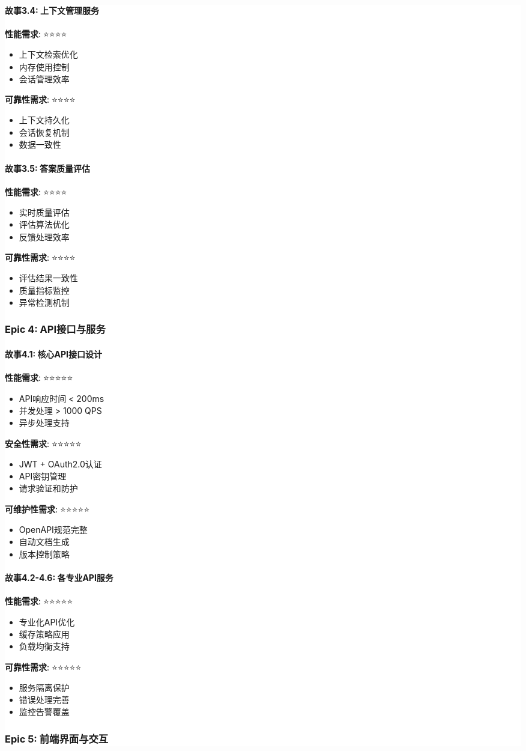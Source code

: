#### 故事3.4: 上下文管理服务
**性能需求**: ⭐⭐⭐⭐
- 上下文检索优化
- 内存使用控制
- 会话管理效率

**可靠性需求**: ⭐⭐⭐⭐
- 上下文持久化
- 会话恢复机制
- 数据一致性

#### 故事3.5: 答案质量评估
**性能需求**: ⭐⭐⭐⭐
- 实时质量评估
- 评估算法优化
- 反馈处理效率

**可靠性需求**: ⭐⭐⭐⭐
- 评估结果一致性
- 质量指标监控
- 异常检测机制

### Epic 4: API接口与服务

#### 故事4.1: 核心API接口设计
**性能需求**: ⭐⭐⭐⭐⭐
- API响应时间 < 200ms
- 并发处理 > 1000 QPS
- 异步处理支持

**安全性需求**: ⭐⭐⭐⭐⭐
- JWT + OAuth2.0认证
- API密钥管理
- 请求验证和防护

**可维护性需求**: ⭐⭐⭐⭐⭐
- OpenAPI规范完整
- 自动文档生成
- 版本控制策略

#### 故事4.2-4.6: 各专业API服务
**性能需求**: ⭐⭐⭐⭐⭐
- 专业化API优化
- 缓存策略应用
- 负载均衡支持

**可靠性需求**: ⭐⭐⭐⭐⭐
- 服务隔离保护
- 错误处理完善
- 监控告警覆盖

### Epic 5: 前端界面与交互
